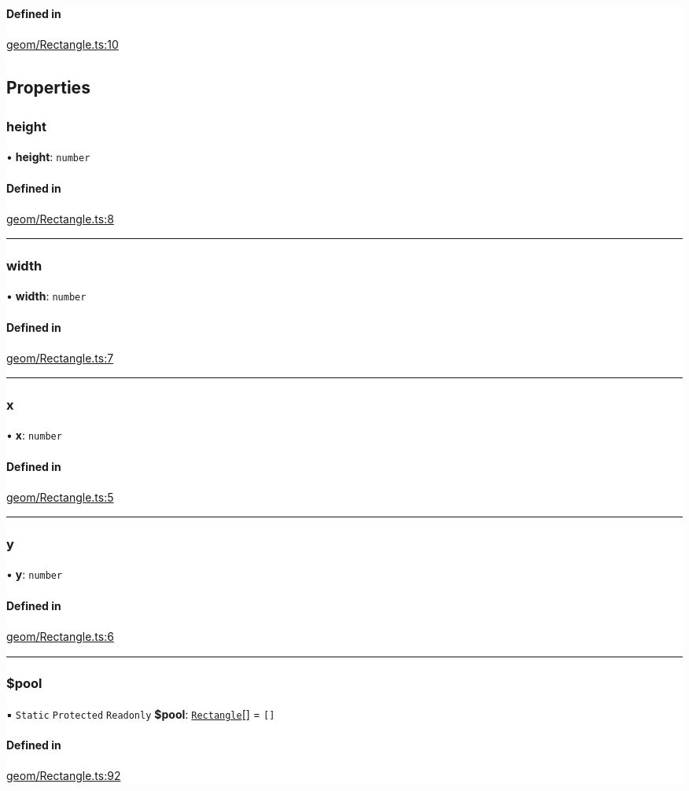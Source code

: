 #### Defined in

[geom/Rectangle.ts:10](https://github.com/Lanfei/playable.js/blob/2369e26/src/geom/Rectangle.ts#L10)

## Properties

### height

• **height**: `number`

#### Defined in

[geom/Rectangle.ts:8](https://github.com/Lanfei/playable.js/blob/2369e26/src/geom/Rectangle.ts#L8)

___

### width

• **width**: `number`

#### Defined in

[geom/Rectangle.ts:7](https://github.com/Lanfei/playable.js/blob/2369e26/src/geom/Rectangle.ts#L7)

___

### x

• **x**: `number`

#### Defined in

[geom/Rectangle.ts:5](https://github.com/Lanfei/playable.js/blob/2369e26/src/geom/Rectangle.ts#L5)

___

### y

• **y**: `number`

#### Defined in

[geom/Rectangle.ts:6](https://github.com/Lanfei/playable.js/blob/2369e26/src/geom/Rectangle.ts#L6)

___

### $pool

▪ `Static` `Protected` `Readonly` **$pool**: [`Rectangle`](../README.md#rectangle)[] = `[]`

#### Defined in

[geom/Rectangle.ts:92](https://github.com/Lanfei/playable.js/blob/2369e26/src/geom/Rectangle.ts#L92)
